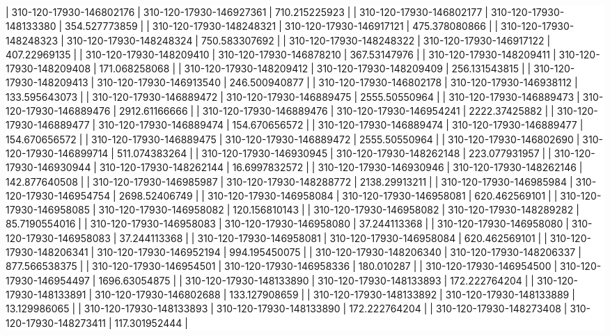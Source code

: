 | 310-120-17930-146802176 | 310-120-17930-146927361 | 710.215225923 |
| 310-120-17930-146802177 | 310-120-17930-148133380 | 354.527773859 |
| 310-120-17930-148248321 | 310-120-17930-146917121 | 475.378080866 |
| 310-120-17930-148248323 | 310-120-17930-148248324 | 750.583307692 |
| 310-120-17930-148248322 | 310-120-17930-146917122 | 407.22969135 |
| 310-120-17930-148209410 | 310-120-17930-146878210 | 367.53147976 |
| 310-120-17930-148209411 | 310-120-17930-148209408 | 171.068258068 |
| 310-120-17930-148209412 | 310-120-17930-148209409 | 256.131543815 |
| 310-120-17930-148209413 | 310-120-17930-146913540 | 246.500940877 |
| 310-120-17930-146802178 | 310-120-17930-146938112 | 133.595643073 |
| 310-120-17930-146889472 | 310-120-17930-146889475 | 2555.50550964 |
| 310-120-17930-146889473 | 310-120-17930-146889476 | 2912.61166666 |
| 310-120-17930-146889476 | 310-120-17930-146954241 | 2222.37425882 |
| 310-120-17930-146889477 | 310-120-17930-146889474 | 154.670656572 |
| 310-120-17930-146889474 | 310-120-17930-146889477 | 154.670656572 |
| 310-120-17930-146889475 | 310-120-17930-146889472 | 2555.50550964 |
| 310-120-17930-146802690 | 310-120-17930-146899714 | 511.074383264 |
| 310-120-17930-146930945 | 310-120-17930-148262148 | 223.077931957 |
| 310-120-17930-146930944 | 310-120-17930-148262144 | 16.6997832572 |
| 310-120-17930-146930946 | 310-120-17930-148262146 | 142.877640508 |
| 310-120-17930-146985987 | 310-120-17930-148288772 | 2138.29913211 |
| 310-120-17930-146985984 | 310-120-17930-146954754 | 2698.52406749 |
| 310-120-17930-146958084 | 310-120-17930-146958081 | 620.462569101 |
| 310-120-17930-146958085 | 310-120-17930-146958082 | 120.156810143 |
| 310-120-17930-146958082 | 310-120-17930-148289282 | 85.7190554016 |
| 310-120-17930-146958083 | 310-120-17930-146958080 | 37.244113368 |
| 310-120-17930-146958080 | 310-120-17930-146958083 | 37.244113368 |
| 310-120-17930-146958081 | 310-120-17930-146958084 | 620.462569101 |
| 310-120-17930-148206341 | 310-120-17930-146952194 | 994.195450075 |
| 310-120-17930-148206340 | 310-120-17930-148206337 | 877.566538375 |
| 310-120-17930-146954501 | 310-120-17930-146958336 | 180.010287 |
| 310-120-17930-146954500 | 310-120-17930-146954497 | 1696.63054875 |
| 310-120-17930-148133890 | 310-120-17930-148133893 | 172.222764204 |
| 310-120-17930-148133891 | 310-120-17930-146802688 | 133.127908659 |
| 310-120-17930-148133892 | 310-120-17930-148133889 | 13.129986065 |
| 310-120-17930-148133893 | 310-120-17930-148133890 | 172.222764204 |
| 310-120-17930-148273408 | 310-120-17930-148273411 | 117.301952444 |